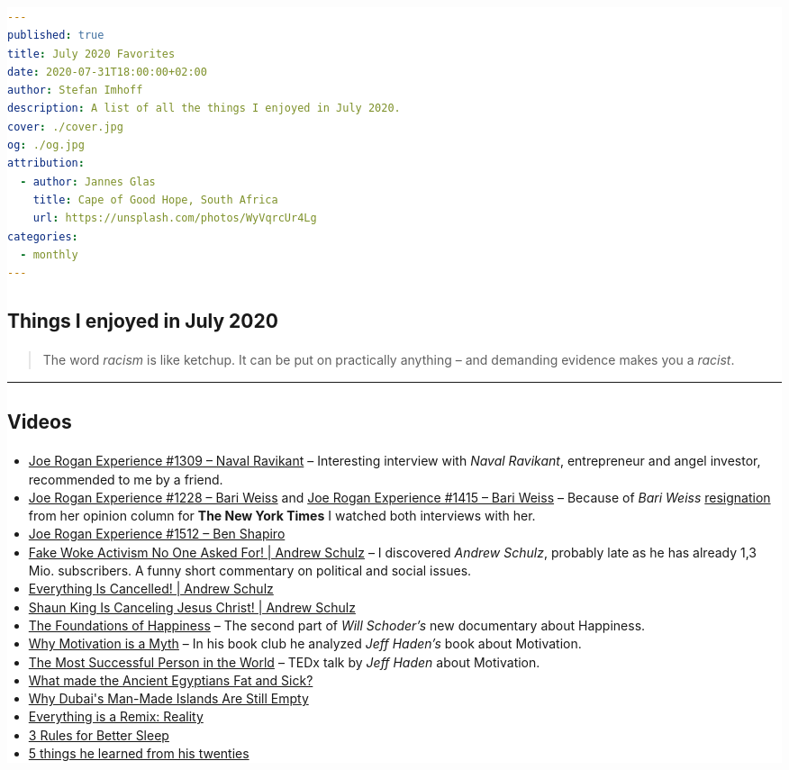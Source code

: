 ```yaml
---
published: true
title: July 2020 Favorites
date: 2020-07-31T18:00:00+02:00
author: Stefan Imhoff
description: A list of all the things I enjoyed in July 2020.
cover: ./cover.jpg
og: ./og.jpg
attribution:
  - author: Jannes Glas
    title: Cape of Good Hope, South Africa
    url: https://unsplash.com/photos/WyVqrcUr4Lg
categories:
  - monthly
---
```


## Things I enjoyed in July 2020

<Blockquote author="Thomas Sowell">

The word _racism_ is like ketchup. It can be put on practically anything – and demanding evidence makes you a _racist_.

</Blockquote>

---

## Videos

- [Joe Rogan Experience #1309 – Naval Ravikant](https://www.youtube.com/watch?v=3qHkcs3kG44) <Flag label="2:11:56" /> – Interesting interview with _Naval Ravikant_, entrepreneur and angel investor, recommended to me by a friend.
- [Joe Rogan Experience #1228 – Bari Weiss](https://www.youtube.com/watch?v=T77uFdw9HJA) <Flag label="2:52:18" /> and [Joe Rogan Experience #1415 – Bari Weiss](https://www.youtube.com/watch?v=nL-YwrjKqZU) <Flag label="2:33:43" /> – Because of _Bari Weiss_ [resignation](https://www.bariweiss.com/resignation-letter) from her opinion column for **The New York Times** I watched both interviews with her.
- [Joe Rogan Experience #1512 – Ben Shapiro](https://www.youtube.com/watch?v=hl0iNRXcUbE) <Flag label="1:43:30" />
- [Fake Woke Activism No One Asked For! | Andrew Schulz](https://www.youtube.com/watch?v=P1KZF7Ff3YM) <Flag label="5:10" /> – I discovered _Andrew Schulz_, probably late as he has already 1,3 Mio. subscribers. A funny short commentary on political and social issues.
- [Everything Is Cancelled! | Andrew Schulz](https://www.youtube.com/watch?v=L0yxT-Im6Ik) <Flag label="4:56" />
- [Shaun King Is Canceling Jesus Christ! | Andrew Schulz](https://www.youtube.com/watch?v=K0FXBmCs9t8) <Flag label="5:21" />
- [The Foundations of Happiness](https://www.youtube.com/watch?v=p4X7uXfZ2cY) <Flag label="56:44" /> – The second part of _Will Schoder’s_ new documentary about Happiness.
- [Why Motivation is a Myth](https://www.youtube.com/watch?v=kzAuvOr-YsM) <Flag label="12:32" /> – In his book club he analyzed _Jeff Haden’s_ book about Motivation.
- [The Most Successful Person in the World](https://www.youtube.com/watch?v=dLFqoofiiBg) <Flag label="7:21" /> – TEDx talk by _Jeff Haden_ about Motivation.
- [What made the Ancient Egyptians Fat and Sick?](https://www.youtube.com/watch?v=YGq_EbYEaSY) <Flag label="28:57" />
- [Why Dubai's Man-Made Islands Are Still Empty](https://www.youtube.com/watch?v=riETCR7FnZE) <Flag label="11:17" />
- [Everything is a Remix: Reality](https://www.youtube.com/watch?v=Q2qeXu1UcxU) <Flag label="7:24" />
- [3 Rules for Better Sleep](https://www.youtube.com/watch?v=QFCMs7prEB8) <Flag label="11:11" />
- [5 things he learned from his twenties](https://www.youtube.com/watch?v=ZPy8sgXuK98) <Flag label="10:29" />
